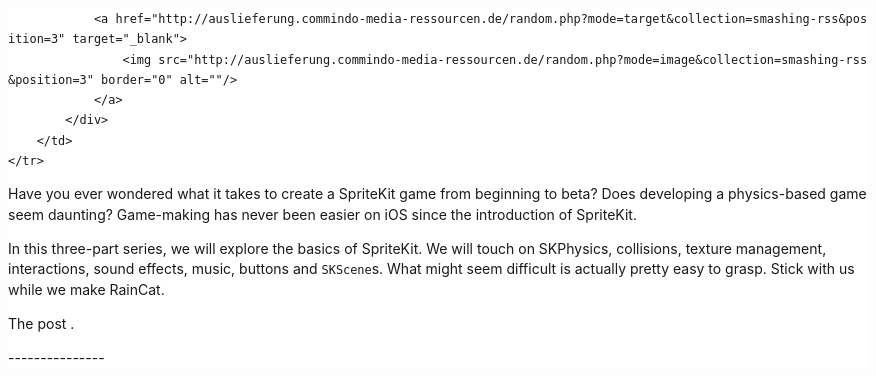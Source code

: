 				<a href="http://auslieferung.commindo-media-ressourcen.de/random.php?mode=target&collection=smashing-rss&position=3" target="_blank">
					<img src="http://auslieferung.commindo-media-ressourcen.de/random.php?mode=image&collection=smashing-rss&position=3" border="0" alt=""/>
				</a>
			</div>
		</td>
	</tr>
</table><p>Have you ever wondered what it takes to create a SpriteKit game from beginning to beta? Does developing a physics-based game seem daunting? Game-making has never been easier on iOS since the introduction of SpriteKit.</p>

<figure></figure>

<p>In this three-part series, we will explore the basics of SpriteKit. We will touch on SKPhysics, collisions, texture management, interactions, sound effects, music, buttons and <code>SKScene</code>s. What might seem difficult is actually pretty easy to grasp. Stick with us while we make RainCat.</p><p>The post .</p>
---------------